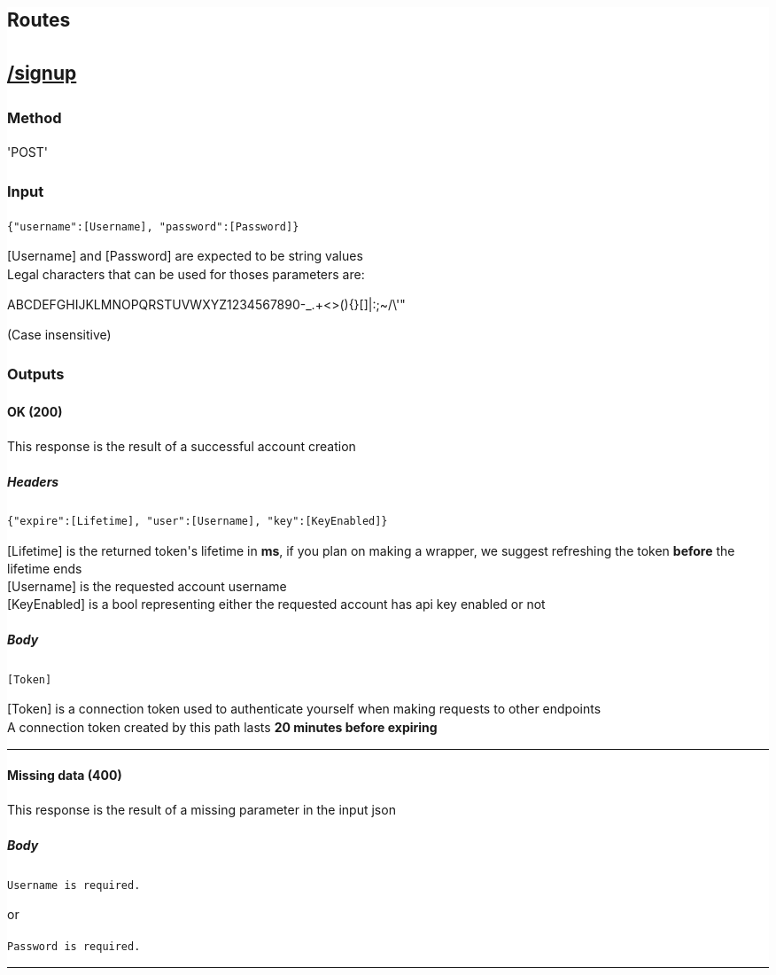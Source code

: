 ## Routes

## [/signup](https://cry-vs.herokuapp.com/signup)

### Method

'POST'

### Input

    {"username":[Username], "password":[Password]}

\[Username] and \[Password] are expected to be string values  
Legal characters that can be used for thoses parameters are:

ABCDEFGHIJKLMNOPQRSTUVWXYZ1234567890-_.+<>(){}[]|:;~/\\'"

(Case insensitive)

### Outputs

#### OK (200)

This response is the result of a successful account creation

##### Headers

    {"expire":[Lifetime], "user":[Username], "key":[KeyEnabled]}

\[Lifetime] is the returned token's lifetime in **ms**, if you plan on making a wrapper, we suggest refreshing the token **before** the lifetime ends  
\[Username] is the requested account username  
\[KeyEnabled] is a bool representing either the requested account has api key enabled or not

##### Body

    [Token]

\[Token] is a connection token used to authenticate yourself when making requests to other endpoints  
A connection token created by this path lasts **20 minutes before expiring**

---

#### Missing data (400)

This response is the result of a missing parameter in the input json

##### Body

    Username is required.

or

    Password is required.

---